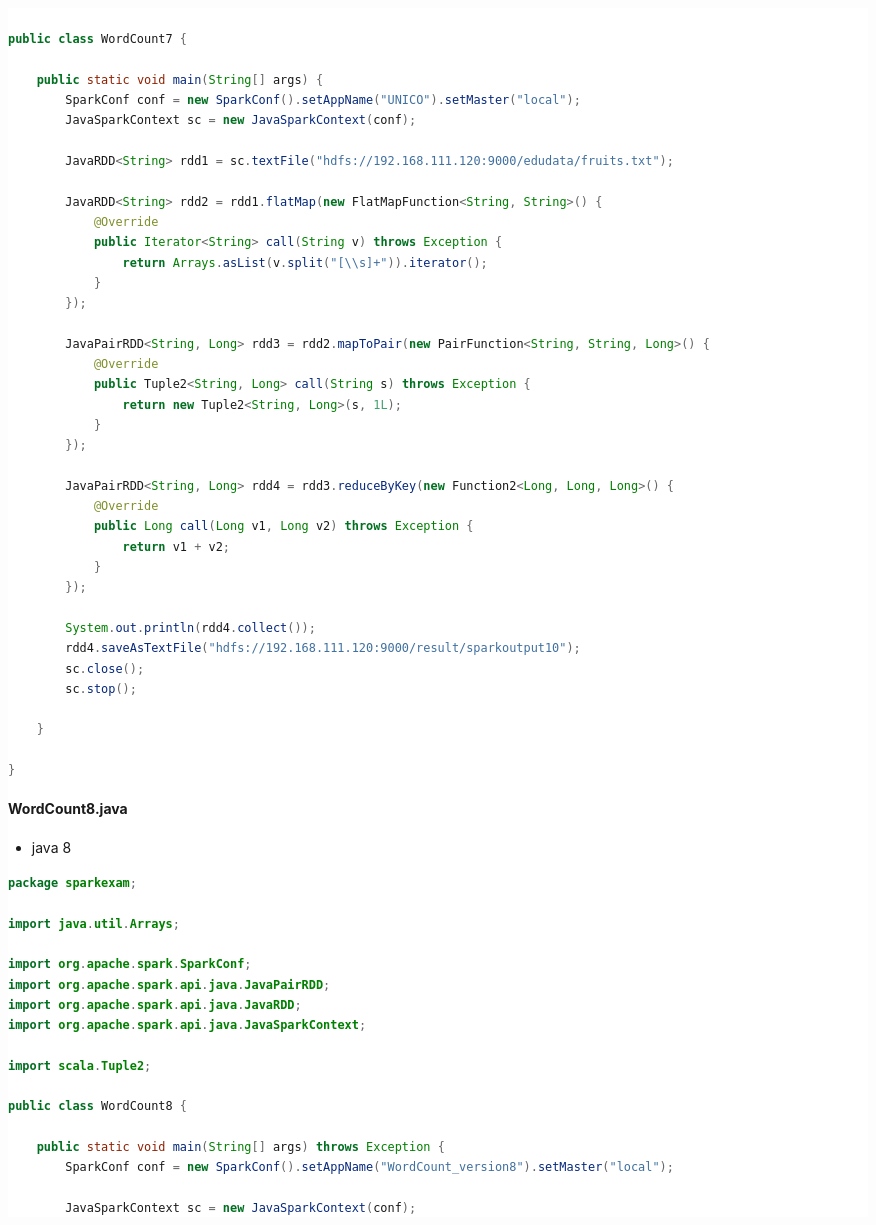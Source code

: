 ```java

public class WordCount7 {

	public static void main(String[] args) {
		SparkConf conf = new SparkConf().setAppName("UNICO").setMaster("local");
		JavaSparkContext sc = new JavaSparkContext(conf);
	
		JavaRDD<String> rdd1 = sc.textFile("hdfs://192.168.111.120:9000/edudata/fruits.txt");

		JavaRDD<String> rdd2 = rdd1.flatMap(new FlatMapFunction<String, String>() {
			@Override
			public Iterator<String> call(String v) throws Exception {
				return Arrays.asList(v.split("[\\s]+")).iterator();
			}
		});

		JavaPairRDD<String, Long> rdd3 = rdd2.mapToPair(new PairFunction<String, String, Long>() {
			@Override
			public Tuple2<String, Long> call(String s) throws Exception {
				return new Tuple2<String, Long>(s, 1L);
			}
		});

		JavaPairRDD<String, Long> rdd4 = rdd3.reduceByKey(new Function2<Long, Long, Long>() {
			@Override
			public Long call(Long v1, Long v2) throws Exception {
				return v1 + v2;
			}
		});
		
		System.out.println(rdd4.collect());
		rdd4.saveAsTextFile("hdfs://192.168.111.120:9000/result/sparkoutput10");
		sc.close();
		sc.stop();

	}

}

```

#### WordCount8.java

- java 8

```java
package sparkexam;

import java.util.Arrays;

import org.apache.spark.SparkConf;
import org.apache.spark.api.java.JavaPairRDD;
import org.apache.spark.api.java.JavaRDD;
import org.apache.spark.api.java.JavaSparkContext;

import scala.Tuple2;

public class WordCount8 {

	public static void main(String[] args) throws Exception {
		SparkConf conf = new SparkConf().setAppName("WordCount_version8").setMaster("local");
	
		JavaSparkContext sc = new JavaSparkContext(conf);

```